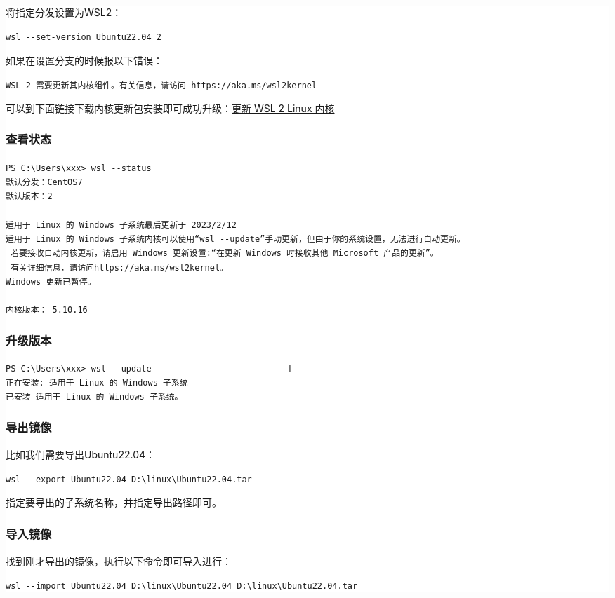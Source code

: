 将指定分发设置为WSL2：

```shell
wsl --set-version Ubuntu22.04 2
```

如果在设置分支的时候报以下错误：

```
WSL 2 需要更新其内核组件。有关信息，请访问 https://aka.ms/wsl2kernel
```

可以到下面链接下载内核更新包安装即可成功升级：[更新 WSL 2 Linux 内核](https://wslstorestorage.blob.core.windows.net/wslblob/wsl_update_x64.msi)

### 查看状态

```shell
PS C:\Users\xxx> wsl --status
默认分发：CentOS7
默认版本：2

适用于 Linux 的 Windows 子系统最后更新于 2023/2/12
适用于 Linux 的 Windows 子系统内核可以使用“wsl --update”手动更新，但由于你的系统设置，无法进行自动更新。
 若要接收自动内核更新，请启用 Windows 更新设置:“在更新 Windows 时接收其他 Microsoft 产品的更新”。
 有关详细信息，请访问https://aka.ms/wsl2kernel。
Windows 更新已暂停。

内核版本： 5.10.16
```

### 升级版本

```shell
PS C:\Users\xxx> wsl --update                           ]
正在安装: 适用于 Linux 的 Windows 子系统
已安装 适用于 Linux 的 Windows 子系统。
```

### 导出镜像

比如我们需要导出Ubuntu22.04：

```shell
wsl --export Ubuntu22.04 D:\linux\Ubuntu22.04.tar
```

指定要导出的子系统名称，并指定导出路径即可。

### 导入镜像

找到刚才导出的镜像，执行以下命令即可导入进行：

```shell
wsl --import Ubuntu22.04 D:\linux\Ubuntu22.04 D:\linux\Ubuntu22.04.tar
```
